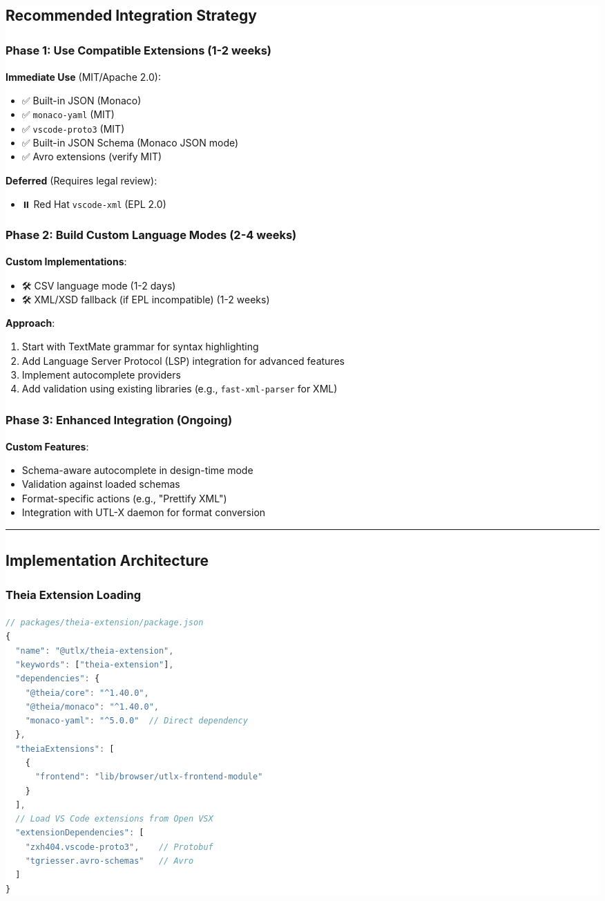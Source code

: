 
## Recommended Integration Strategy

### Phase 1: Use Compatible Extensions (1-2 weeks)

**Immediate Use** (MIT/Apache 2.0):
- ✅ Built-in JSON (Monaco)
- ✅ `monaco-yaml` (MIT)
- ✅ `vscode-proto3` (MIT)
- ✅ Built-in JSON Schema (Monaco JSON mode)
- ✅ Avro extensions (verify MIT)

**Deferred** (Requires legal review):
- ⏸️ Red Hat `vscode-xml` (EPL 2.0)

### Phase 2: Build Custom Language Modes (2-4 weeks)

**Custom Implementations**:
- 🛠️ CSV language mode (1-2 days)
- 🛠️ XML/XSD fallback (if EPL incompatible) (1-2 weeks)

**Approach**:
1. Start with TextMate grammar for syntax highlighting
2. Add Language Server Protocol (LSP) integration for advanced features
3. Implement autocomplete providers
4. Add validation using existing libraries (e.g., `fast-xml-parser` for XML)

### Phase 3: Enhanced Integration (Ongoing)

**Custom Features**:
- Schema-aware autocomplete in design-time mode
- Validation against loaded schemas
- Format-specific actions (e.g., "Prettify XML")
- Integration with UTL-X daemon for format conversion

---

## Implementation Architecture

### Theia Extension Loading

```typescript
// packages/theia-extension/package.json
{
  "name": "@utlx/theia-extension",
  "keywords": ["theia-extension"],
  "dependencies": {
    "@theia/core": "^1.40.0",
    "@theia/monaco": "^1.40.0",
    "monaco-yaml": "^5.0.0"  // Direct dependency
  },
  "theiaExtensions": [
    {
      "frontend": "lib/browser/utlx-frontend-module"
    }
  ],
  // Load VS Code extensions from Open VSX
  "extensionDependencies": [
    "zxh404.vscode-proto3",    // Protobuf
    "tgriesser.avro-schemas"   // Avro
  ]
}
```
